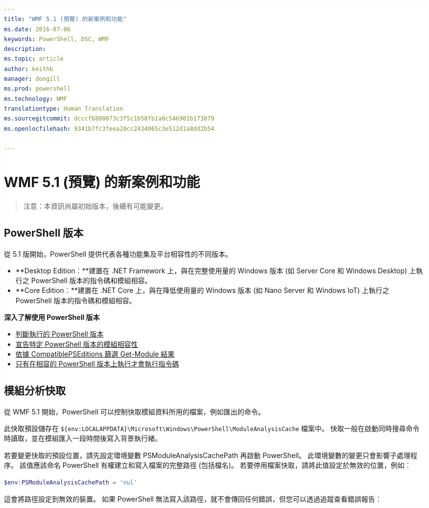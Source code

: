 ```yaml
---
title: "WMF 5.1 (預覽) 的新案例和功能"
ms.date: 2016-07-06
keywords: PowerShell, DSC, WMF
description: 
ms.topic: article
author: keithb
manager: dongill
ms.prod: powershell
ms.technology: WMF
translationtype: Human Translation
ms.sourcegitcommit: dcccf6880873c3f5c1b58fb1a8c546901b173879
ms.openlocfilehash: 9341b7fc3feea20cc2434065c3e512d1a8dd2b54

---
```


# WMF 5.1 (預覽) 的新案例和功能 #

> 注意：本資訊尚屬初始版本，後續有可能變更。

## PowerShell 版本 ##
從 5.1 版開始，PowerShell 提供代表各種功能集及平台相容性的不同版本。

- **Desktop Edition︰**建置在 .NET Framework 上，與在完整使用量的 Windows 版本 (如 Server Core 和 Windows Desktop) 上執行之 PowerShell 版本的指令碼和模組相容。
- **Core Edition︰**建置在 .NET Core 上，與在降低使用量的 Windows 版本 (如 Nano Server 和 Windows IoT) 上執行之 PowerShell 版本的指令碼和模組相容。

**深入了解使用 PowerShell 版本**
- [判斷執行的 PowerShell 版本]()
- [宣告特定 PowerShell 版本的模組相容性]()
- [依據 CompatiblePSEditions 篩選 Get-Module 結果]()
- [只有在相容的 PowerShell 版本上執行才會執行指令碼]()

## 模組分析快取 ##
從 WMF 5.1 開始，PowerShell 可以控制快取模組資料所用的檔案，例如匯出的命令。

此快取預設儲存在 `${env:LOCALAPPDATA}\Microsoft\Windows\PowerShell\ModuleAnalysisCache` 檔案中。
快取一般在啟動同時搜尋命令時讀取，並在模組匯入一段時間後寫入背景執行緒。

若要變更快取的預設位置，請先設定環境變數 PSModuleAnalysisCachePath 再啟動 PowerShell。 此環境變數的變更只會影響子處理程序。
該值應該命名 PowerShell 有權建立和寫入檔案的完整路徑 (包括檔名)。
若要停用檔案快取，請將此值設定於無效的位置，例如︰

```PowerShell
$env:PSModuleAnalysisCachePath = 'nul'
```

這會將路徑設定到無效的裝置。 如果 PowerShell 無法寫入該路徑，就不會傳回任何錯誤，但您可以透過追蹤查看錯誤報告︰
